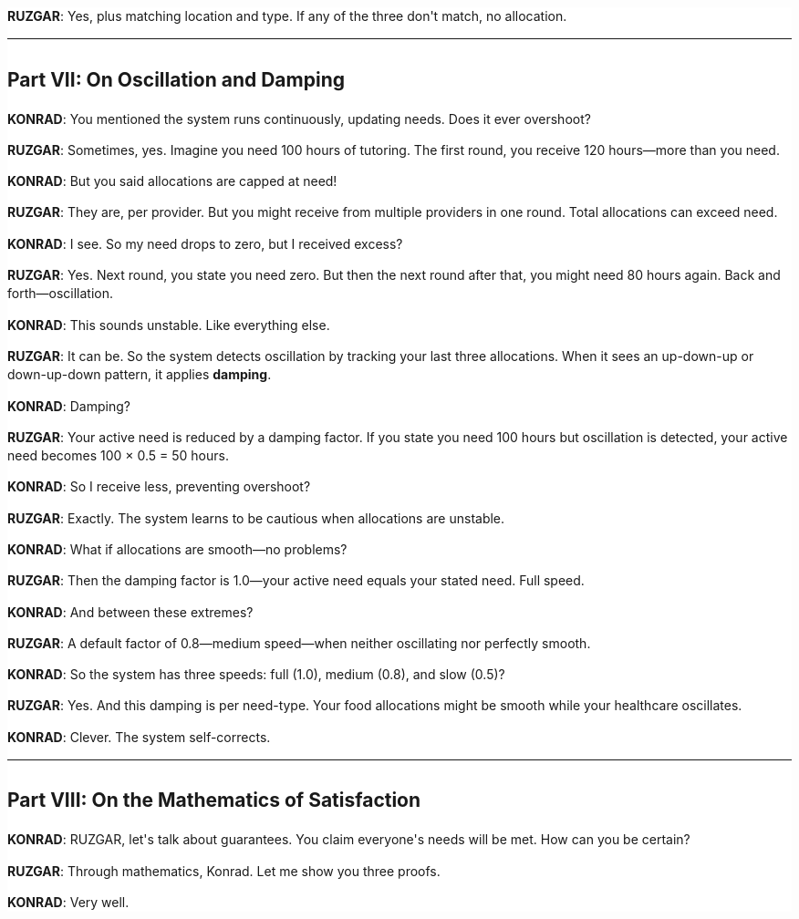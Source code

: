 **RUZGAR**: Yes, plus matching location and type. If any of the three don't match, no allocation.

---

## Part VII: On Oscillation and Damping

**KONRAD**: You mentioned the system runs continuously, updating needs. Does it ever overshoot?

**RUZGAR**: Sometimes, yes. Imagine you need 100 hours of tutoring. The first round, you receive 120 hours—more than you need.

**KONRAD**: But you said allocations are capped at need!

**RUZGAR**: They are, per provider. But you might receive from multiple providers in one round. Total allocations can exceed need.

**KONRAD**: I see. So my need drops to zero, but I received excess?

**RUZGAR**: Yes. Next round, you state you need zero. But then the next round after that, you might need 80 hours again. Back and forth—oscillation.

**KONRAD**: This sounds unstable. Like everything else.

**RUZGAR**: It can be. So the system detects oscillation by tracking your last three allocations. When it sees an up-down-up or down-up-down pattern, it applies **damping**.

**KONRAD**: Damping?

**RUZGAR**: Your active need is reduced by a damping factor. If you state you need 100 hours but oscillation is detected, your active need becomes 100 × 0.5 = 50 hours.

**KONRAD**: So I receive less, preventing overshoot?

**RUZGAR**: Exactly. The system learns to be cautious when allocations are unstable.

**KONRAD**: What if allocations are smooth—no problems?

**RUZGAR**: Then the damping factor is 1.0—your active need equals your stated need. Full speed.

**KONRAD**: And between these extremes?

**RUZGAR**: A default factor of 0.8—medium speed—when neither oscillating nor perfectly smooth.

**KONRAD**: So the system has three speeds: full (1.0), medium (0.8), and slow (0.5)?

**RUZGAR**: Yes. And this damping is per need-type. Your food allocations might be smooth while your healthcare oscillates.

**KONRAD**: Clever. The system self-corrects.

---

## Part VIII: On the Mathematics of Satisfaction

**KONRAD**: RUZGAR, let's talk about guarantees. You claim everyone's needs will be met. How can you be certain?

**RUZGAR**: Through mathematics, Konrad. Let me show you three proofs.

**KONRAD**: Very well.
